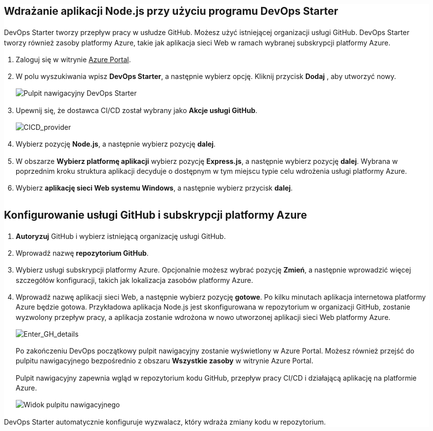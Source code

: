 ## <a name="use-devops-starter-to-deploy-a-nodejs-app"></a>Wdrażanie aplikacji Node.js przy użyciu programu DevOps Starter

DevOps Starter tworzy przepływ pracy w usłudze GitHub. Możesz użyć istniejącej organizacji usługi GitHub. DevOps Starter tworzy również zasoby platformy Azure, takie jak aplikacja sieci Web w ramach wybranej subskrypcji platformy Azure.

1. Zaloguj się w witrynie [Azure Portal](https://portal.azure.com).

1. W polu wyszukiwania wpisz **DevOps Starter**, a następnie wybierz opcję. Kliknij przycisk **Dodaj** , aby utworzyć nowy.

    ![Pulpit nawigacyjny DevOps Starter](_img/azure-devops-starter-aks/search-devops-starter.png)

1. Upewnij się, że dostawca CI/CD został wybrany jako **Akcje usługi GitHub**.

    ![CICD_provider](_img/azure-devops-project-nodejs/provider-selection.png)

1. Wybierz pozycję **Node.js**, a następnie wybierz pozycję **dalej**.

1. W obszarze **Wybierz platformę aplikacji** wybierz pozycję **Express.js**, a następnie wybierz pozycję **dalej**. Wybrana w poprzednim kroku struktura aplikacji decyduje o dostępnym w tym miejscu typie celu wdrożenia usługi platformy Azure. 

1. Wybierz **aplikację sieci Web systemu Windows**, a następnie wybierz przycisk **dalej**.

## <a name="configure-github-and-an-azure-subscription"></a>Konfigurowanie usługi GitHub i subskrypcji platformy Azure

1. **Autoryzuj** GitHub i wybierz istniejącą organizację usługi GitHub. 

1. Wprowadź nazwę **repozytorium GitHub**. 

1. Wybierz usługi subskrypcji platformy Azure. Opcjonalnie możesz wybrać pozycję **Zmień**, a następnie wprowadzić więcej szczegółów konfiguracji, takich jak lokalizacja zasobów platformy Azure.
 
1. Wprowadź nazwę aplikacji sieci Web, a następnie wybierz pozycję **gotowe**. Po kilku minutach aplikacja internetowa platformy Azure będzie gotowa. Przykładowa aplikacja Node.js jest skonfigurowana w repozytorium w organizacji GitHub, zostanie wyzwolony przepływ pracy, a aplikacja zostanie wdrożona w nowo utworzonej aplikacji sieci Web platformy Azure.

   ![Enter_GH_details](_img/azure-devops-project-nodejs/gh-details.png)    

   Po zakończeniu DevOps początkowy pulpit nawigacyjny zostanie wyświetlony w Azure Portal. Możesz również przejść do pulpitu nawigacyjnego bezpośrednio z obszaru **Wszystkie zasoby** w witrynie Azure Portal. 

   Pulpit nawigacyjny zapewnia wgląd w repozytorium kodu GitHub, przepływ pracy CI/CD i działającą aplikację na platformie Azure.   

   ![Widok pulpitu nawigacyjnego](_img/azure-devops-project-nodejs/full-dashboard.png)

DevOps Starter automatycznie konfiguruje wyzwalacz, który wdraża zmiany kodu w repozytorium.
    